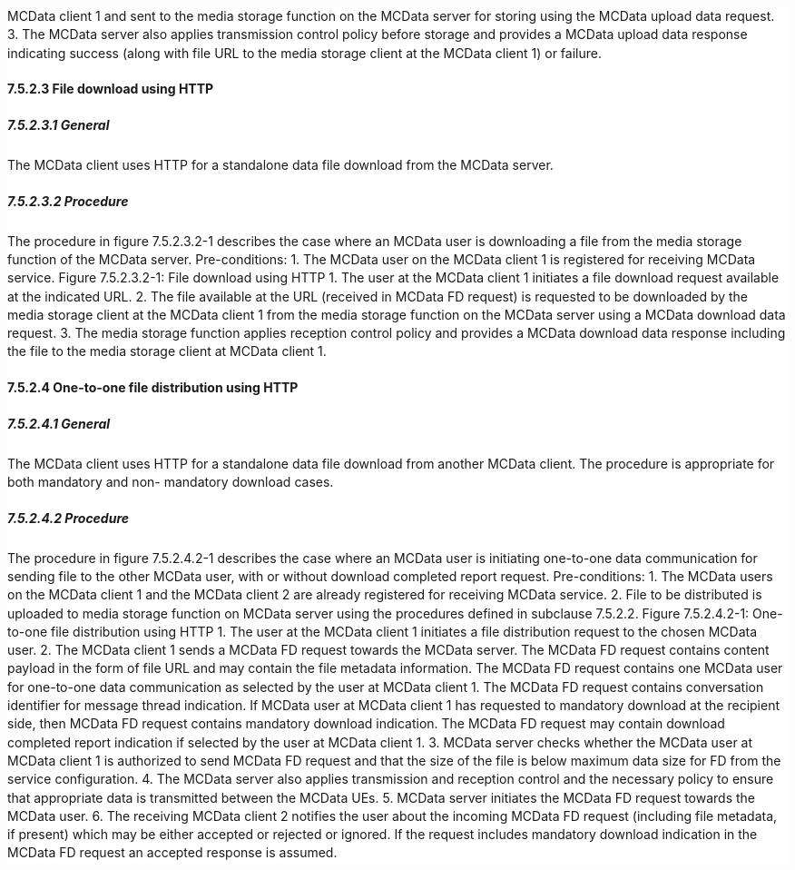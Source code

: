 MCData client 1 and sent to the media storage function on the MCData server
for storing using the MCData upload data request.
3\. The MCData server also applies transmission control policy before storage
and provides a MCData upload data response indicating success (along with file
URL to the media storage client at the MCData client 1) or failure.
#### 7.5.2.3 File download using HTTP
##### 7.5.2.3.1 General
The MCData client uses HTTP for a standalone data file download from the
MCData server.
##### 7.5.2.3.2 Procedure
The procedure in figure 7.5.2.3.2-1 describes the case where an MCData user is
downloading a file from the media storage function of the MCData server.
Pre-conditions:
1\. The MCData user on the MCData client 1 is registered for receiving MCData
service.
Figure 7.5.2.3.2-1: File download using HTTP
1\. The user at the MCData client 1 initiates a file download request
available at the indicated URL.
2\. The file available at the URL (received in MCData FD request) is requested
to be downloaded by the media storage client at the MCData client 1 from the
media storage function on the MCData server using a MCData download data
request.
3\. The media storage function applies reception control policy and provides a
MCData download data response including the file to the media storage client
at MCData client 1.
#### 7.5.2.4 One-to-one file distribution using HTTP
##### 7.5.2.4.1 General
The MCData client uses HTTP for a standalone data file download from another
MCData client. The procedure is appropriate for both mandatory and non-
mandatory download cases.
##### 7.5.2.4.2 Procedure
The procedure in figure 7.5.2.4.2-1 describes the case where an MCData user is
initiating one-to-one data communication for sending file to the other MCData
user, with or without download completed report request.
Pre-conditions:
1\. The MCData users on the MCData client 1 and the MCData client 2 are
already registered for receiving MCData service.
2\. File to be distributed is uploaded to media storage function on MCData
server using the procedures defined in subclause 7.5.2.2.
Figure 7.5.2.4.2-1: One-to-one file distribution using HTTP
1\. The user at the MCData client 1 initiates a file distribution request to
the chosen MCData user.
2\. The MCData client 1 sends a MCData FD request towards the MCData server.
The MCData FD request contains content payload in the form of file URL and may
contain the file metadata information. The MCData FD request contains one
MCData user for one-to-one data communication as selected by the user at
MCData client 1. The MCData FD request contains conversation identifier for
message thread indication. If MCData user at MCData client 1 has requested to
mandatory download at the recipient side, then MCData FD request contains
mandatory download indication. The MCData FD request may contain download
completed report indication if selected by the user at MCData client 1.
3\. MCData server checks whether the MCData user at MCData client 1 is
authorized to send MCData FD request and that the size of the file is below
maximum data size for FD from the service configuration.
4\. The MCData server also applies transmission and reception control and the
necessary policy to ensure that appropriate data is transmitted between the
MCData UEs.
5\. MCData server initiates the MCData FD request towards the MCData user.
6\. The receiving MCData client 2 notifies the user about the incoming MCData
FD request (including file metadata, if present) which may be either accepted
or rejected or ignored. If the request includes mandatory download indication
in the MCData FD request an accepted response is assumed.